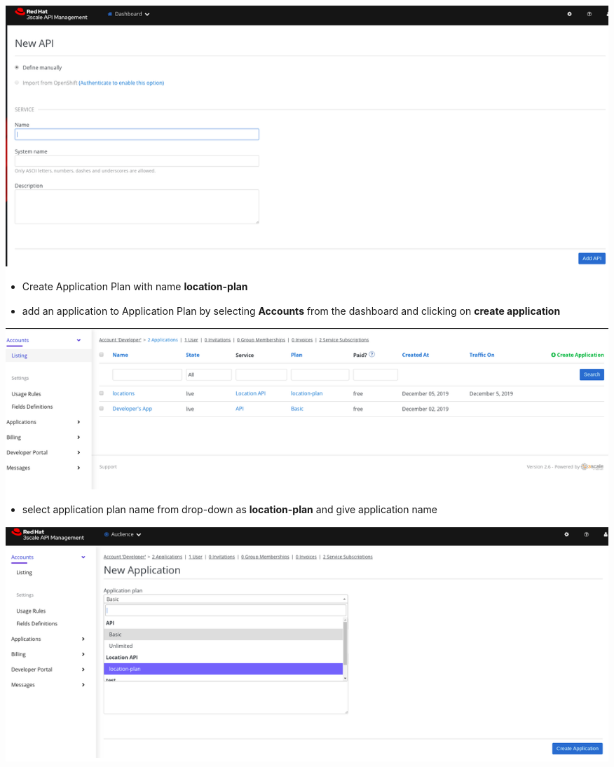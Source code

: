 ![alt text](../images/3scale-1.png )

* Create Application Plan with name **location-plan**

* add an application to Application Plan by selecting **Accounts** from the dashboard and clicking on **create application**

![alt text](../images/3scale-2.png "integr8ly-img-responsive")

* select application plan name from drop-down as **location-plan** and give application name

![alt text](../images/3scale-3.png "integr8ly-img-responsive")
